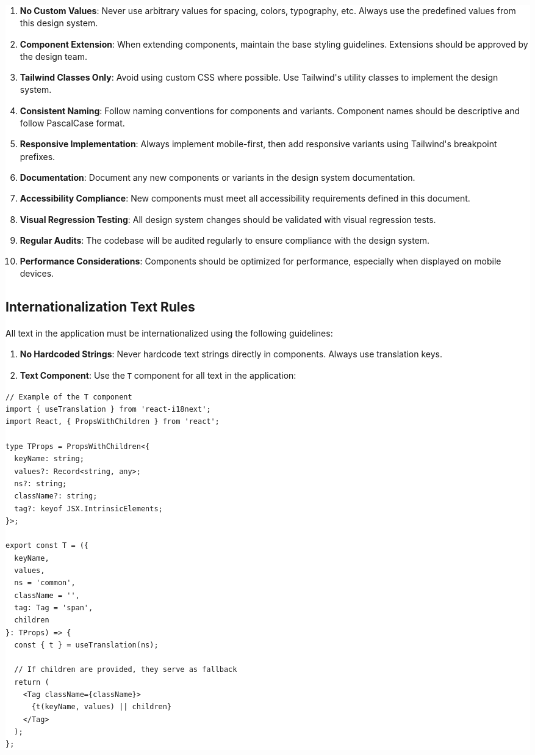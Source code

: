 1. **No Custom Values**: Never use arbitrary values for spacing, colors, typography, etc. Always use the predefined values from this design system.

2. **Component Extension**: When extending components, maintain the base styling guidelines. Extensions should be approved by the design team.

3. **Tailwind Classes Only**: Avoid using custom CSS where possible. Use Tailwind's utility classes to implement the design system.

4. **Consistent Naming**: Follow naming conventions for components and variants. Component names should be descriptive and follow PascalCase format.

5. **Responsive Implementation**: Always implement mobile-first, then add responsive variants using Tailwind's breakpoint prefixes.

6. **Documentation**: Document any new components or variants in the design system documentation.

7. **Accessibility Compliance**: New components must meet all accessibility requirements defined in this document.

8. **Visual Regression Testing**: All design system changes should be validated with visual regression tests.

9. **Regular Audits**: The codebase will be audited regularly to ensure compliance with the design system.

10. **Performance Considerations**: Components should be optimized for performance, especially when displayed on mobile devices.

## Internationalization Text Rules

All text in the application must be internationalized using the following guidelines:

1. **No Hardcoded Strings**: Never hardcode text strings directly in components. Always use translation keys.

2. **Text Component**: Use the `T` component for all text in the application:

```tsx
// Example of the T component
import { useTranslation } from 'react-i18next';
import React, { PropsWithChildren } from 'react';

type TProps = PropsWithChildren<{
  keyName: string;
  values?: Record<string, any>;
  ns?: string;
  className?: string;
  tag?: keyof JSX.IntrinsicElements;
}>;

export const T = ({ 
  keyName, 
  values, 
  ns = 'common', 
  className = '', 
  tag: Tag = 'span',
  children
}: TProps) => {
  const { t } = useTranslation(ns);
  
  // If children are provided, they serve as fallback
  return (
    <Tag className={className}>
      {t(keyName, values) || children}
    </Tag>
  );
};
```
